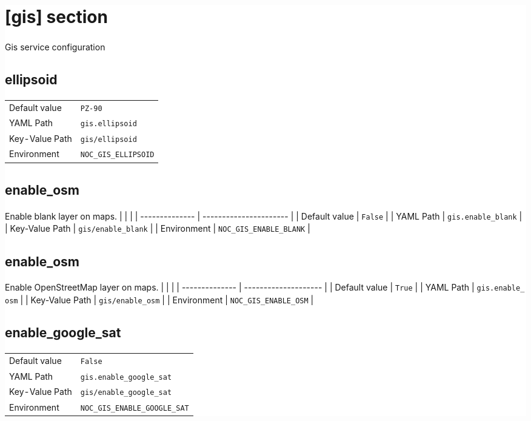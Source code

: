 # [gis] section

Gis service configuration

## ellipsoid

|                |                     |
| -------------- | ------------------- |
| Default value  | `PZ-90`             |
| YAML Path      | `gis.ellipsoid`     |
| Key-Value Path | `gis/ellipsoid`     |
| Environment    | `NOC_GIS_ELLIPSOID` |

## enable_osm

Enable blank layer on maps.
|                |                        |
| -------------- | ---------------------- |
| Default value  | `False`                |
| YAML Path      | `gis.enable_blank`     |
| Key-Value Path | `gis/enable_blank`     |
| Environment    | `NOC_GIS_ENABLE_BLANK` |

## enable_osm

Enable OpenStreetMap layer on maps.
|                |                      |
| -------------- | -------------------- |
| Default value  | `True`               |
| YAML Path      | `gis.enable_osm`     |
| Key-Value Path | `gis/enable_osm`     |
| Environment    | `NOC_GIS_ENABLE_OSM` |

## enable_google_sat

|                |                             |
| -------------- | --------------------------- |
| Default value  | `False`                     |
| YAML Path      | `gis.enable_google_sat`     |
| Key-Value Path | `gis/enable_google_sat`     |
| Environment    | `NOC_GIS_ENABLE_GOOGLE_SAT` |
